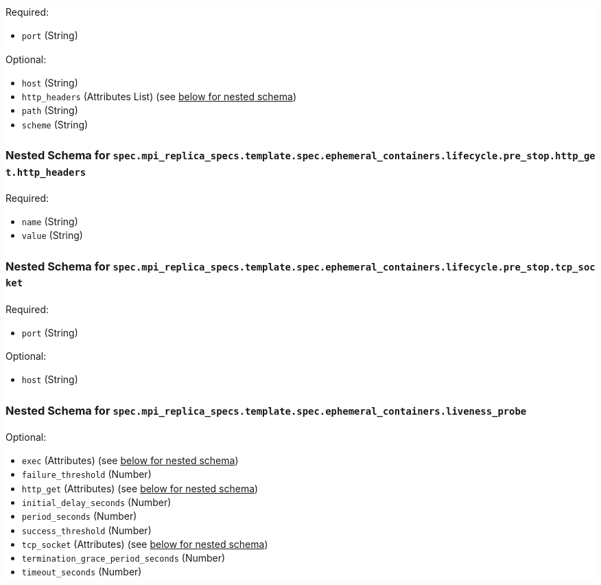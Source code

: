 Required:

- `port` (String)

Optional:

- `host` (String)
- `http_headers` (Attributes List) (see [below for nested schema](#nestedatt--spec--mpi_replica_specs--template--spec--ephemeral_containers--lifecycle--pre_stop--http_get--http_headers))
- `path` (String)
- `scheme` (String)

<a id="nestedatt--spec--mpi_replica_specs--template--spec--ephemeral_containers--lifecycle--pre_stop--http_get--http_headers"></a>
### Nested Schema for `spec.mpi_replica_specs.template.spec.ephemeral_containers.lifecycle.pre_stop.http_get.http_headers`

Required:

- `name` (String)
- `value` (String)



<a id="nestedatt--spec--mpi_replica_specs--template--spec--ephemeral_containers--lifecycle--pre_stop--tcp_socket"></a>
### Nested Schema for `spec.mpi_replica_specs.template.spec.ephemeral_containers.lifecycle.pre_stop.tcp_socket`

Required:

- `port` (String)

Optional:

- `host` (String)




<a id="nestedatt--spec--mpi_replica_specs--template--spec--ephemeral_containers--liveness_probe"></a>
### Nested Schema for `spec.mpi_replica_specs.template.spec.ephemeral_containers.liveness_probe`

Optional:

- `exec` (Attributes) (see [below for nested schema](#nestedatt--spec--mpi_replica_specs--template--spec--ephemeral_containers--liveness_probe--exec))
- `failure_threshold` (Number)
- `http_get` (Attributes) (see [below for nested schema](#nestedatt--spec--mpi_replica_specs--template--spec--ephemeral_containers--liveness_probe--http_get))
- `initial_delay_seconds` (Number)
- `period_seconds` (Number)
- `success_threshold` (Number)
- `tcp_socket` (Attributes) (see [below for nested schema](#nestedatt--spec--mpi_replica_specs--template--spec--ephemeral_containers--liveness_probe--tcp_socket))
- `termination_grace_period_seconds` (Number)
- `timeout_seconds` (Number)
